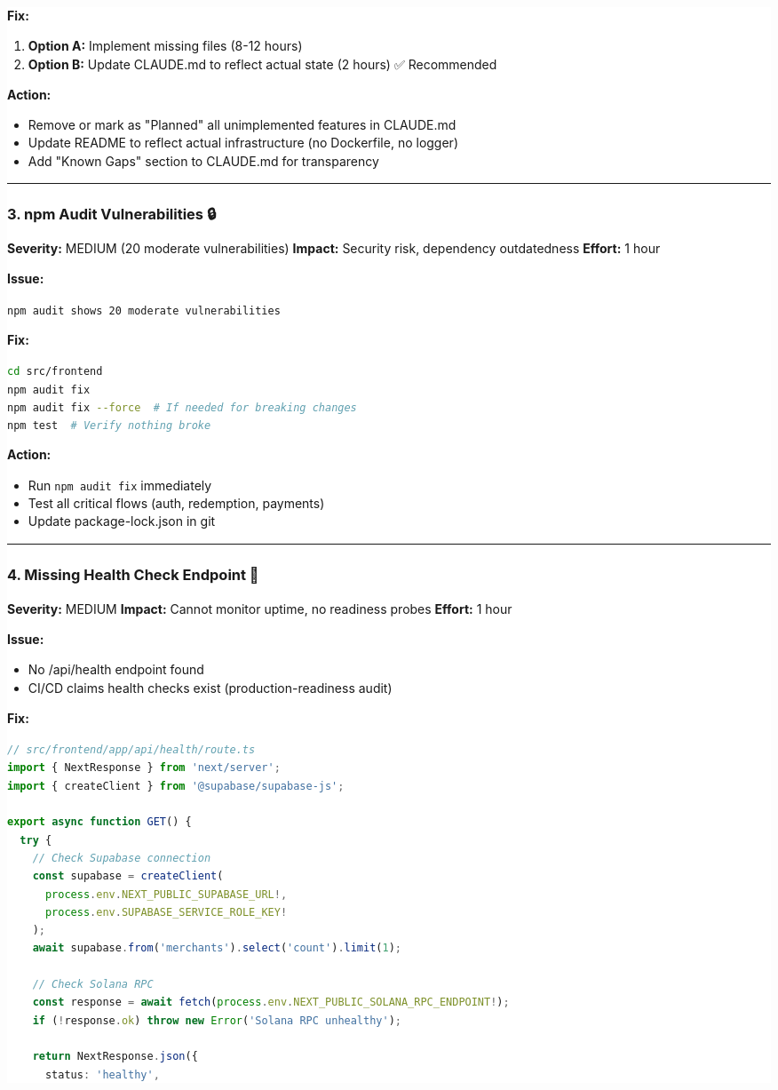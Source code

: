 **Fix:**
1. **Option A:** Implement missing files (8-12 hours)
2. **Option B:** Update CLAUDE.md to reflect actual state (2 hours) ✅ Recommended

**Action:**
- Remove or mark as "Planned" all unimplemented features in CLAUDE.md
- Update README to reflect actual infrastructure (no Dockerfile, no logger)
- Add "Known Gaps" section to CLAUDE.md for transparency

---

### 3. **npm Audit Vulnerabilities** 🔒

**Severity:** MEDIUM (20 moderate vulnerabilities)
**Impact:** Security risk, dependency outdatedness
**Effort:** 1 hour

**Issue:**
```bash
npm audit shows 20 moderate vulnerabilities
```

**Fix:**
```bash
cd src/frontend
npm audit fix
npm audit fix --force  # If needed for breaking changes
npm test  # Verify nothing broke
```

**Action:**
- Run `npm audit fix` immediately
- Test all critical flows (auth, redemption, payments)
- Update package-lock.json in git

---

### 4. **Missing Health Check Endpoint** 🏥

**Severity:** MEDIUM
**Impact:** Cannot monitor uptime, no readiness probes
**Effort:** 1 hour

**Issue:**
- No /api/health endpoint found
- CI/CD claims health checks exist (production-readiness audit)

**Fix:**
```typescript
// src/frontend/app/api/health/route.ts
import { NextResponse } from 'next/server';
import { createClient } from '@supabase/supabase-js';

export async function GET() {
  try {
    // Check Supabase connection
    const supabase = createClient(
      process.env.NEXT_PUBLIC_SUPABASE_URL!,
      process.env.SUPABASE_SERVICE_ROLE_KEY!
    );
    await supabase.from('merchants').select('count').limit(1);

    // Check Solana RPC
    const response = await fetch(process.env.NEXT_PUBLIC_SOLANA_RPC_ENDPOINT!);
    if (!response.ok) throw new Error('Solana RPC unhealthy');

    return NextResponse.json({
      status: 'healthy',
```